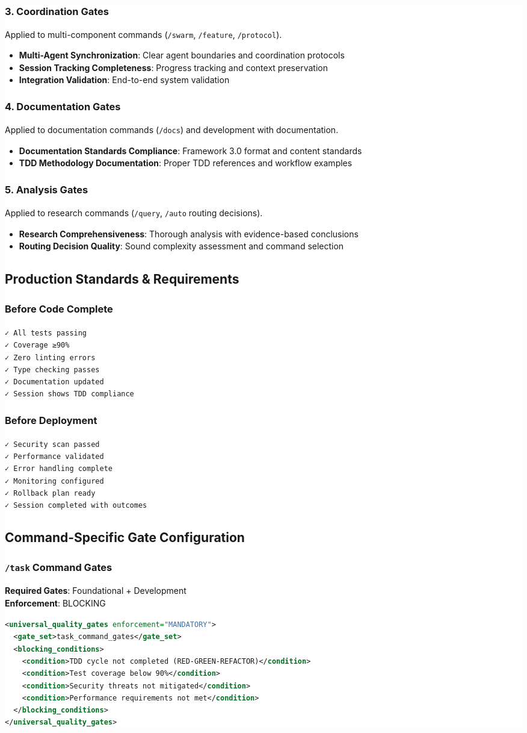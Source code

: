 ### 3. Coordination Gates
Applied to multi-component commands (`/swarm`, `/feature`, `/protocol`).

- **Multi-Agent Synchronization**: Clear agent boundaries and coordination protocols
- **Session Tracking Completeness**: Progress tracking and context preservation
- **Integration Validation**: End-to-end system validation

### 4. Documentation Gates
Applied to documentation commands (`/docs`) and development with documentation.

- **Documentation Standards Compliance**: Framework 3.0 format and content standards
- **TDD Methodology Documentation**: Proper TDD references and workflow examples

### 5. Analysis Gates
Applied to research commands (`/query`, `/auto` routing decisions).

- **Research Comprehensiveness**: Thorough analysis with evidence-based conclusions
- **Routing Decision Quality**: Sound complexity assessment and command selection

## Production Standards & Requirements

### Before Code Complete
```
✓ All tests passing
✓ Coverage ≥90%
✓ Zero linting errors
✓ Type checking passes
✓ Documentation updated
✓ Session shows TDD compliance
```

### Before Deployment
```
✓ Security scan passed
✓ Performance validated
✓ Error handling complete
✓ Monitoring configured
✓ Rollback plan ready
✓ Session completed with outcomes
```

## Command-Specific Gate Configuration

### `/task` Command Gates

**Required Gates**: Foundational + Development  
**Enforcement**: BLOCKING

```xml
<universal_quality_gates enforcement="MANDATORY">
  <gate_set>task_command_gates</gate_set>
  <blocking_conditions>
    <condition>TDD cycle not completed (RED-GREEN-REFACTOR)</condition>
    <condition>Test coverage below 90%</condition>
    <condition>Security threats not mitigated</condition>
    <condition>Performance requirements not met</condition>
  </blocking_conditions>
</universal_quality_gates>
```
